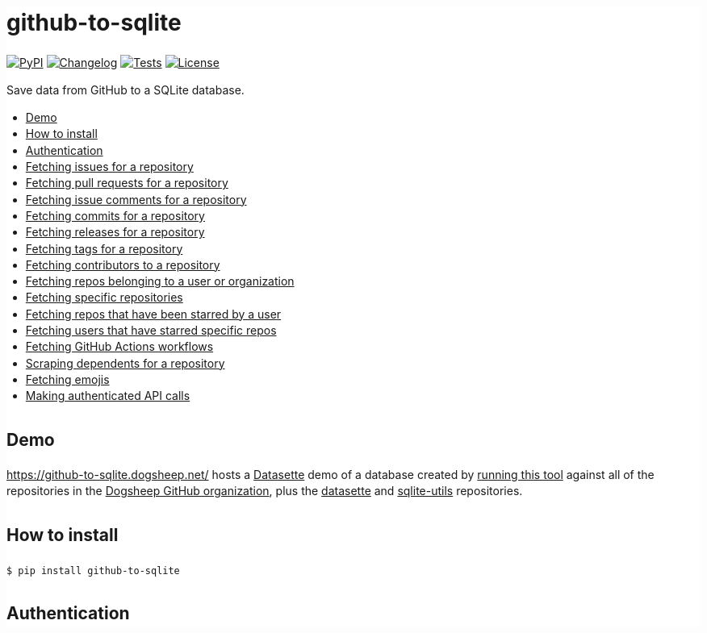 # github-to-sqlite

[![PyPI](https://img.shields.io/pypi/v/github-to-sqlite.svg)](https://pypi.org/project/github-to-sqlite/)
[![Changelog](https://img.shields.io/github/v/release/dogsheep/github-to-sqlite?include_prereleases&label=changelog)](https://github.com/dogsheep/github-to-sqlite/releases)
[![Tests](https://github.com/dogsheep/github-to-sqlite/workflows/Test/badge.svg)](https://github.com/dogsheep/github-to-sqlite/actions?query=workflow%3ATest)
[![License](https://img.shields.io/badge/license-Apache%202.0-blue.svg)](https://github.com/dogsheep/github-to-sqlite/blob/main/LICENSE)

Save data from GitHub to a SQLite database.



- [Demo](#demo)
- [How to install](#how-to-install)
- [Authentication](#authentication)
- [Fetching issues for a repository](#fetching-issues-for-a-repository)
- [Fetching pull requests for a repository](#fetching-pull-requests-for-a-repository)
- [Fetching issue comments for a repository](#fetching-issue-comments-for-a-repository)
- [Fetching commits for a repository](#fetching-commits-for-a-repository)
- [Fetching releases for a repository](#fetching-releases-for-a-repository)
- [Fetching tags for a repository](#fetching-tags-for-a-repository)
- [Fetching contributors to a repository](#fetching-contributors-to-a-repository)
- [Fetching repos belonging to a user or organization](#fetching-repos-belonging-to-a-user-or-organization)
- [Fetching specific repositories](#fetching-specific-repositories)
- [Fetching repos that have been starred by a user](#fetching-repos-that-have-been-starred-by-a-user)
- [Fetching users that have starred specific repos](#fetching-users-that-have-starred-specific-repos)
- [Fetching GitHub Actions workflows](#fetching-github-actions-workflows)
- [Scraping dependents for a repository](#scraping-dependents-for-a-repository)
- [Fetching emojis](#fetching-emojis)
- [Making authenticated API calls](#making-authenticated-api-calls)



## Demo

https://github-to-sqlite.dogsheep.net/ hosts a [Datasette](https://datasette.io/) demo of a database created by [running this tool](https://github.com/dogsheep/github-to-sqlite/blob/main/.github/workflows/deploy-demo.yml#L40-L60) against all of the repositories in the [Dogsheep GitHub organization](https://github.com/dogsheep), plus the [datasette](https://github.com/simonw/datasette) and [sqlite-utils](https://github.com/simonw/sqlite-utils) repositories.

## How to install

    $ pip install github-to-sqlite

## Authentication
